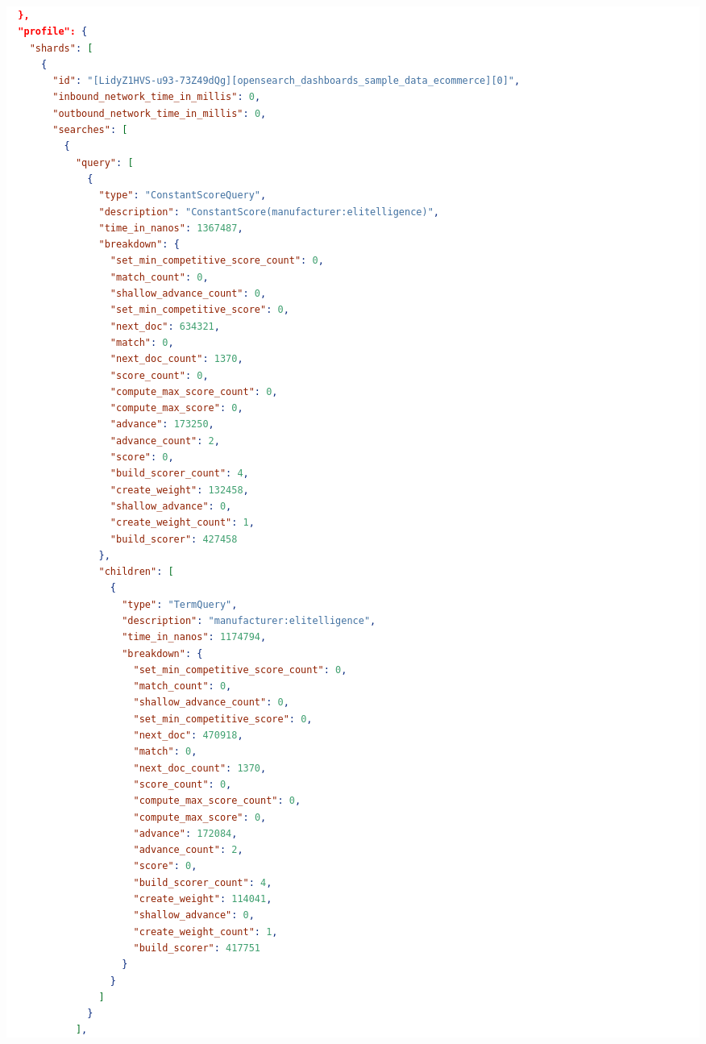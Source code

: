 ```json
  },
  "profile": {
    "shards": [
      {
        "id": "[LidyZ1HVS-u93-73Z49dQg][opensearch_dashboards_sample_data_ecommerce][0]",
        "inbound_network_time_in_millis": 0,
        "outbound_network_time_in_millis": 0,
        "searches": [
          {
            "query": [
              {
                "type": "ConstantScoreQuery",
                "description": "ConstantScore(manufacturer:elitelligence)",
                "time_in_nanos": 1367487,
                "breakdown": {
                  "set_min_competitive_score_count": 0,
                  "match_count": 0,
                  "shallow_advance_count": 0,
                  "set_min_competitive_score": 0,
                  "next_doc": 634321,
                  "match": 0,
                  "next_doc_count": 1370,
                  "score_count": 0,
                  "compute_max_score_count": 0,
                  "compute_max_score": 0,
                  "advance": 173250,
                  "advance_count": 2,
                  "score": 0,
                  "build_scorer_count": 4,
                  "create_weight": 132458,
                  "shallow_advance": 0,
                  "create_weight_count": 1,
                  "build_scorer": 427458
                },
                "children": [
                  {
                    "type": "TermQuery",
                    "description": "manufacturer:elitelligence",
                    "time_in_nanos": 1174794,
                    "breakdown": {
                      "set_min_competitive_score_count": 0,
                      "match_count": 0,
                      "shallow_advance_count": 0,
                      "set_min_competitive_score": 0,
                      "next_doc": 470918,
                      "match": 0,
                      "next_doc_count": 1370,
                      "score_count": 0,
                      "compute_max_score_count": 0,
                      "compute_max_score": 0,
                      "advance": 172084,
                      "advance_count": 2,
                      "score": 0,
                      "build_scorer_count": 4,
                      "create_weight": 114041,
                      "shallow_advance": 0,
                      "create_weight_count": 1,
                      "build_scorer": 417751
                    }
                  }
                ]
              }
            ],
```